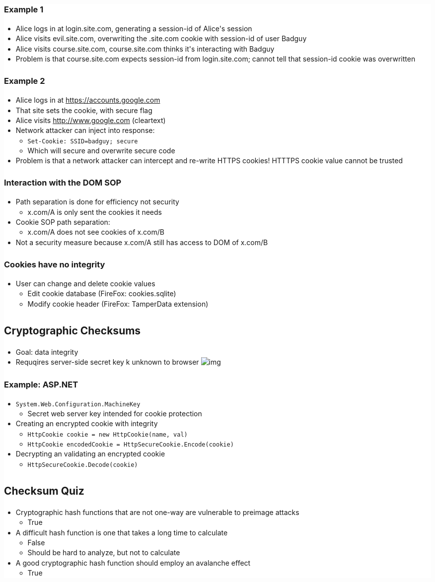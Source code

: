 ### Example 1
* Alice logs in at login.site.com, generating a session-id of Alice's session
* Alice visits evil.site.com, overwriting the .site.com cookie with session-id of user Badguy
* Alice visits course.site.com, course.site.com thinks it's interacting with Badguy
* Problem is that course.site.com expects session-id from login.site.com; cannot tell that session-id cookie was overwritten

### Example 2
* Alice logs in at https://accounts.google.com
* That site sets the cookie, with secure flag
* Alice visits http://www.google.com (cleartext)
* Network attacker can inject into response:
	* `Set-Cookie: SSID=badguy; secure`
	* Which will secure and overwrite secure code
* Problem is that a network attacker can intercept and re-write HTTPS cookies!  HTTTPS cookie value cannot be trusted

### Interaction with the DOM SOP
* Path separation is done for efficiency not security
	* x.com/A is only sent the cookies it needs
* Cookie SOP path separation:
	* x.com/A does not see cookies of x.com/B
* Not a security measure because x.com/A still has access to DOM of x.com/B

### Cookies have no integrity
* User can change and delete cookie values
	* Edit cookie database (FireFox: cookies.sqlite)
	* Modify cookie header (FireFox: TamperData extension)

## Cryptographic Checksums
* Goal: data integrity
* Requqires server-side secret key k unknown to browser 
![img](../assets/content_images/omscs/netsec/L05_img2.png)

### Example: ASP.NET
* `System.Web.Configuration.MachineKey`
	* Secret web server key intended for cookie protection
* Creating an encrypted cookie with integrity
	* `HttpCookie cookie = new HttpCookie(name, val)`
	* `HttpCookie encodedCookie = HttpSecureCookie.Encode(cookie)`
* Decrypting an validating an encrypted cookie
	* `HttpSecureCookie.Decode(cookie)`

## Checksum Quiz
* Cryptographic hash functions that are not one-way are vulnerable to preimage attacks
	* True
* A difficult hash function is one that takes a long time to calculate
	* False
	* Should be hard to analyze, but not to calculate
* A good cryptographic hash function should employ an avalanche effect
	* True